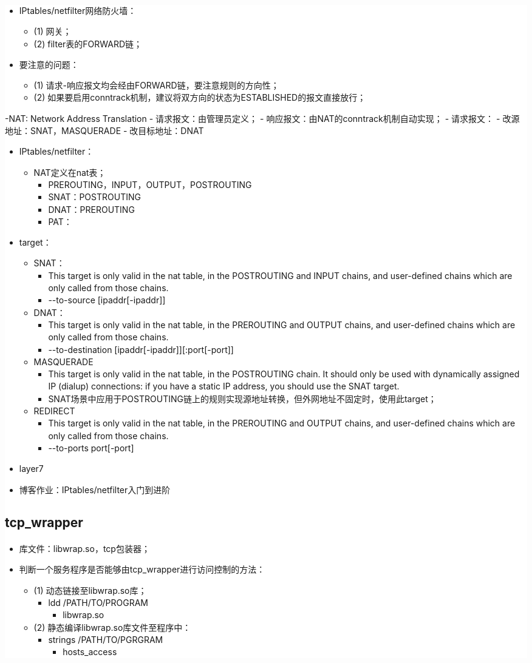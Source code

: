 - IPtables/netfilter网络防火墙：
    - (1) 网关；
    - (2) filter表的FORWARD链；

- 要注意的问题：
    - (1) 请求-响应报文均会经由FORWARD链，要注意规则的方向性；
    - (2) 如果要启用conntrack机制，建议将双方向的状态为ESTABLISHED的报文直接放行；

-NAT: Network Address Translation
    - 请求报文：由管理员定义；
    - 响应报文：由NAT的conntrack机制自动实现；
    - 请求报文：
        - 改源地址：SNAT，MASQUERADE
        - 改目标地址：DNAT

- IPtables/netfilter：
    - NAT定义在nat表；
        - PREROUTING，INPUT，OUTPUT，POSTROUTING
        - SNAT：POSTROUTING
        - DNAT：PREROUTING
        - PAT：

- target：
    - SNAT：
        - This target is only valid in the nat table, in the POSTROUTING and INPUT chains, and user-defined chains which are only called from those chains.
        - --to-source [ipaddr[-ipaddr]]
    - DNAT：
        - This target is only valid in the nat table, in the PREROUTING and OUTPUT chains, and user-defined chains which are only called from those chains.
        - --to-destination [ipaddr[-ipaddr]][:port[-port]]
    - MASQUERADE
        - This target is only valid in the nat table, in the POSTROUTING chain. It should only be used with dynamically assigned IP (dialup) connections: if you have a static IP address, you should use the SNAT target.
        - SNAT场景中应用于POSTROUTING链上的规则实现源地址转换，但外网地址不固定时，使用此target；
    - REDIRECT
        - This target is only valid in the nat table, in the PREROUTING and OUTPUT chains, and user-defined chains which are only called from those chains.
        - --to-ports port[-port]

- layer7

- 博客作业：IPtables/netfilter入门到进阶


## tcp_wrapper

- 库文件：libwrap.so，tcp包装器；

- 判断一个服务程序是否能够由tcp_wrapper进行访问控制的方法：
    - (1) 动态链接至libwrap.so库；
        - ldd /PATH/TO/PROGRAM
            - libwrap.so
    - (2) 静态编译libwrap.so库文件至程序中：
        - strings /PATH/TO/PGRGRAM 
            - hosts_access
